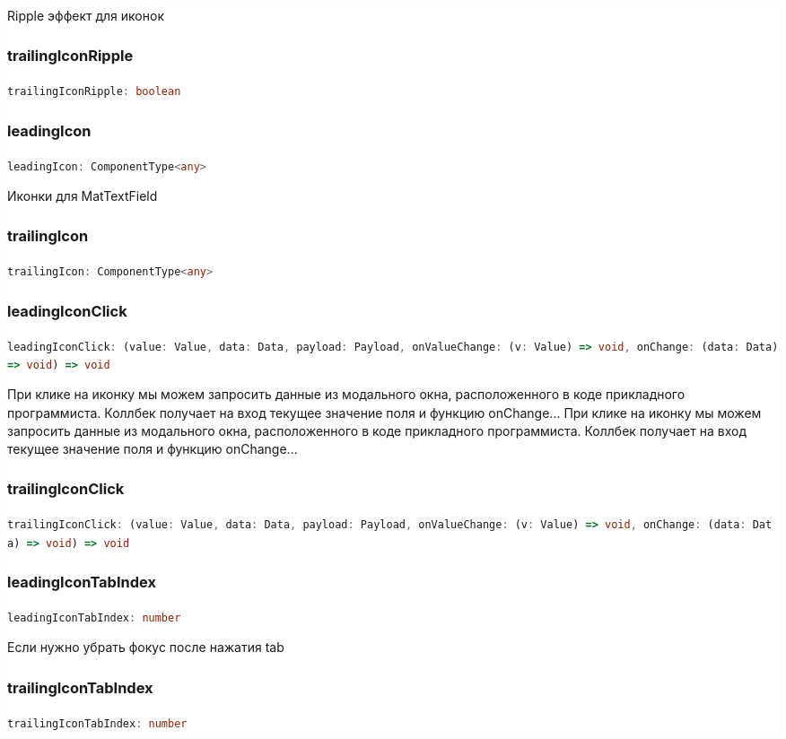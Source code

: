 Ripple эффект для иконок

### trailingIconRipple

```ts
trailingIconRipple: boolean
```

### leadingIcon

```ts
leadingIcon: ComponentType<any>
```

Иконки для MatTextField

### trailingIcon

```ts
trailingIcon: ComponentType<any>
```

### leadingIconClick

```ts
leadingIconClick: (value: Value, data: Data, payload: Payload, onValueChange: (v: Value) => void, onChange: (data: Data) => void) => void
```

При клике на иконку мы можем запросить данные из модального
окна, расположенного в коде прикладного программиста. Коллбек
получает на вход текущее значение поля и функцию onChange...
При клике на иконку мы можем запросить данные из модального
окна, расположенного в коде прикладного программиста. Коллбек
получает на вход текущее значение поля и функцию onChange...

### trailingIconClick

```ts
trailingIconClick: (value: Value, data: Data, payload: Payload, onValueChange: (v: Value) => void, onChange: (data: Data) => void) => void
```

### leadingIconTabIndex

```ts
leadingIconTabIndex: number
```

Если нужно убрать фокус после нажатия tab

### trailingIconTabIndex

```ts
trailingIconTabIndex: number
```
